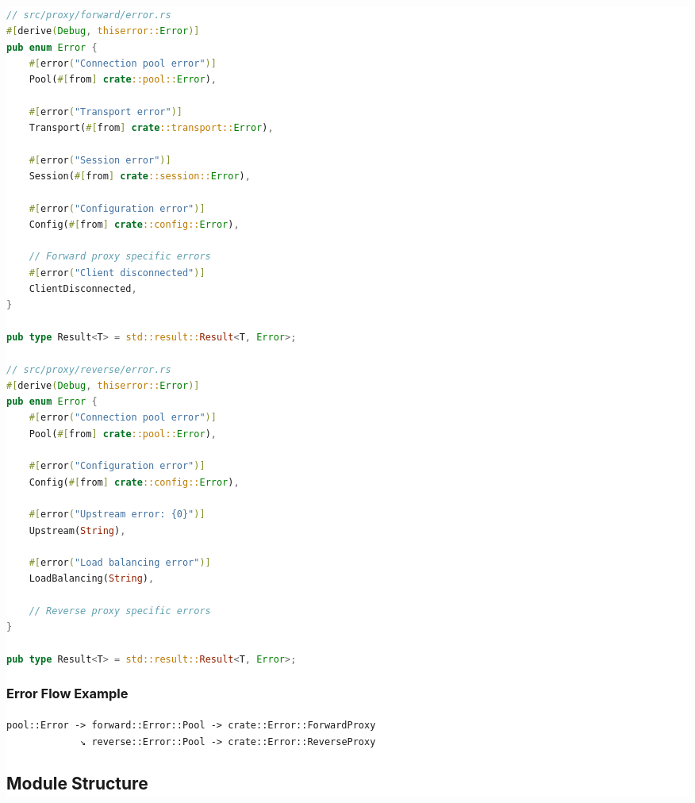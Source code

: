 ```rust
// src/proxy/forward/error.rs
#[derive(Debug, thiserror::Error)]
pub enum Error {
    #[error("Connection pool error")]
    Pool(#[from] crate::pool::Error),
    
    #[error("Transport error")]
    Transport(#[from] crate::transport::Error),
    
    #[error("Session error")]
    Session(#[from] crate::session::Error),
    
    #[error("Configuration error")]
    Config(#[from] crate::config::Error),
    
    // Forward proxy specific errors
    #[error("Client disconnected")]
    ClientDisconnected,
}

pub type Result<T> = std::result::Result<T, Error>;

// src/proxy/reverse/error.rs  
#[derive(Debug, thiserror::Error)]
pub enum Error {
    #[error("Connection pool error")]
    Pool(#[from] crate::pool::Error),
    
    #[error("Configuration error")]
    Config(#[from] crate::config::Error),
    
    #[error("Upstream error: {0}")]
    Upstream(String),
    
    #[error("Load balancing error")]
    LoadBalancing(String),
    
    // Reverse proxy specific errors
}

pub type Result<T> = std::result::Result<T, Error>;
```

### Error Flow Example
```
pool::Error -> forward::Error::Pool -> crate::Error::ForwardProxy
             ↘ reverse::Error::Pool -> crate::Error::ReverseProxy
```

## Module Structure
